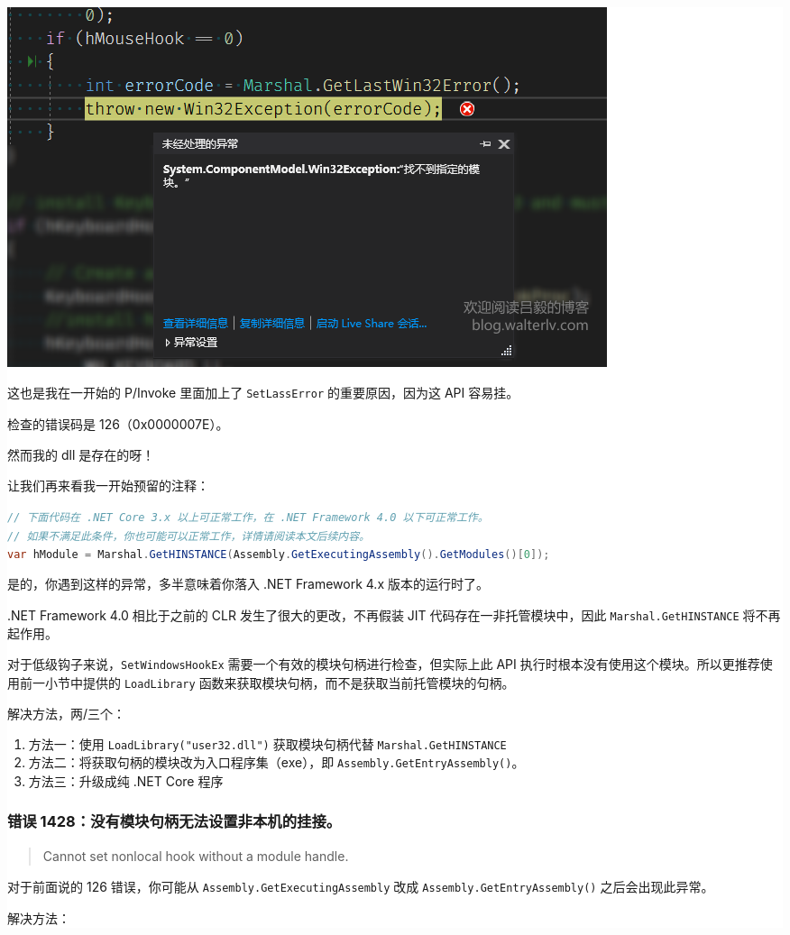 ![找不到指定的模块](/static/posts/2020-04-10-15-46-43.png)

这也是我在一开始的 P/Invoke 里面加上了 `SetLassError` 的重要原因，因为这 API 容易挂。

检查的错误码是 126（0x0000007E）。

然而我的 dll 是存在的呀！

让我们再来看我一开始预留的注释：

```csharp
// 下面代码在 .NET Core 3.x 以上可正常工作，在 .NET Framework 4.0 以下可正常工作。
// 如果不满足此条件，你也可能可以正常工作，详情请阅读本文后续内容。
var hModule = Marshal.GetHINSTANCE(Assembly.GetExecutingAssembly().GetModules()[0]);
```

是的，你遇到这样的异常，多半意味着你落入 .NET Framework 4.x 版本的运行时了。

.NET Framework 4.0 相比于之前的 CLR 发生了很大的更改，不再假装 JIT 代码存在一非托管模块中，因此 `Marshal.GetHINSTANCE` 将不再起作用。

对于低级钩子来说，`SetWindowsHookEx` 需要一个有效的模块句柄进行检查，但实际上此 API 执行时根本没有使用这个模块。所以更推荐使用前一小节中提供的 `LoadLibrary` 函数来获取模块句柄，而不是获取当前托管模块的句柄。

解决方法，两/三个：

1. 方法一：使用 `LoadLibrary("user32.dll")` 获取模块句柄代替 `Marshal.GetHINSTANCE`
2. 方法二：将获取句柄的模块改为入口程序集（exe），即 `Assembly.GetEntryAssembly()`。
3. 方法三：升级成纯 .NET Core 程序

### 错误 1428：没有模块句柄无法设置非本机的挂接。

> Cannot set nonlocal hook without a module handle.

对于前面说的 126 错误，你可能从 `Assembly.GetExecutingAssembly` 改成 `Assembly.GetEntryAssembly()` 之后会出现此异常。

解决方法：
